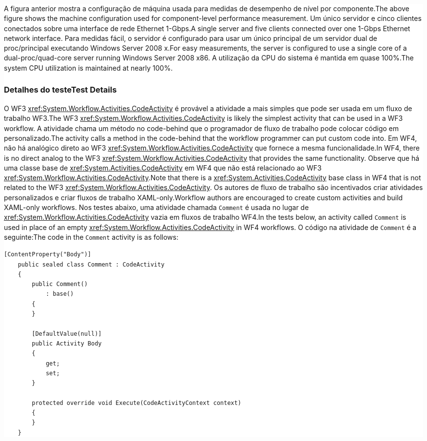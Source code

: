  <span data-ttu-id="a16f1-198">A figura anterior mostra a configuração de máquina usada para medidas de desempenho de nível por componente.</span><span class="sxs-lookup"><span data-stu-id="a16f1-198">The above figure shows the machine configuration used for component-level performance measurement.</span></span> <span data-ttu-id="a16f1-199">Um único servidor e cinco clientes conectados sobre uma interface de rede Ethernet 1-Gbps.</span><span class="sxs-lookup"><span data-stu-id="a16f1-199">A single server and five clients connected over one 1-Gbps Ethernet network interface.</span></span> <span data-ttu-id="a16f1-200">Para medidas fácil, o servidor é configurado para usar um único principal de um servidor dual de proc/principal executando Windows Server 2008 x.</span><span class="sxs-lookup"><span data-stu-id="a16f1-200">For easy measurements, the server is configured to use a single core of a dual-proc/quad-core server  running Windows Server 2008 x86.</span></span> <span data-ttu-id="a16f1-201">A utilização da CPU do sistema é mantida em quase 100%.</span><span class="sxs-lookup"><span data-stu-id="a16f1-201">The system CPU utilization is maintained at nearly 100%.</span></span>  
  
### <a name="test-details"></a><span data-ttu-id="a16f1-202">Detalhes do teste</span><span class="sxs-lookup"><span data-stu-id="a16f1-202">Test Details</span></span>  
 <span data-ttu-id="a16f1-203">O WF3 <xref:System.Workflow.Activities.CodeActivity> é provável a atividade a mais simples que pode ser usada em um fluxo de trabalho WF3.</span><span class="sxs-lookup"><span data-stu-id="a16f1-203">The WF3 <xref:System.Workflow.Activities.CodeActivity> is likely the simplest activity that can be used in a WF3 workflow.</span></span>  <span data-ttu-id="a16f1-204">A atividade chama um método no code-behind que o programador de fluxo de trabalho pode colocar código em personalizado.</span><span class="sxs-lookup"><span data-stu-id="a16f1-204">The activity calls a method in the code-behind that the workflow programmer can put custom code into.</span></span>  <span data-ttu-id="a16f1-205">Em WF4, não há analógico direto ao WF3 <xref:System.Workflow.Activities.CodeActivity> que fornece a mesma funcionalidade.</span><span class="sxs-lookup"><span data-stu-id="a16f1-205">In WF4, there is no direct analog to the WF3 <xref:System.Workflow.Activities.CodeActivity> that provides the same functionality.</span></span>  <span data-ttu-id="a16f1-206">Observe que há uma classe base de <xref:System.Activities.CodeActivity> em WF4 que não está relacionado ao WF3 <xref:System.Workflow.Activities.CodeActivity>.</span><span class="sxs-lookup"><span data-stu-id="a16f1-206">Note that there is a <xref:System.Activities.CodeActivity> base class in WF4 that is not related to the WF3 <xref:System.Workflow.Activities.CodeActivity>.</span></span>  <span data-ttu-id="a16f1-207">Os autores de fluxo de trabalho são incentivados criar atividades personalizados e criar fluxos de trabalho XAML-only.</span><span class="sxs-lookup"><span data-stu-id="a16f1-207">Workflow authors are encouraged to create custom activities and build XAML-only workflows.</span></span>  <span data-ttu-id="a16f1-208">Nos testes abaixo, uma atividade chamada `Comment` é usada no lugar de <xref:System.Workflow.Activities.CodeActivity> vazia em fluxos de trabalho WF4.</span><span class="sxs-lookup"><span data-stu-id="a16f1-208">In the tests below, an activity called `Comment` is used in place of an empty <xref:System.Workflow.Activities.CodeActivity> in WF4 workflows.</span></span>  <span data-ttu-id="a16f1-209">O código na atividade de `Comment` é a seguinte:</span><span class="sxs-lookup"><span data-stu-id="a16f1-209">The code in the `Comment` activity is as follows:</span></span>  
  
```  
[ContentProperty("Body")]  
    public sealed class Comment : CodeActivity  
    {  
        public Comment()  
            : base()  
        {  
        }  
  
        [DefaultValue(null)]  
        public Activity Body  
        {  
            get;  
            set;  
        }  
  
        protected override void Execute(CodeActivityContext context)  
        {  
        }  
    }  
```  
  
